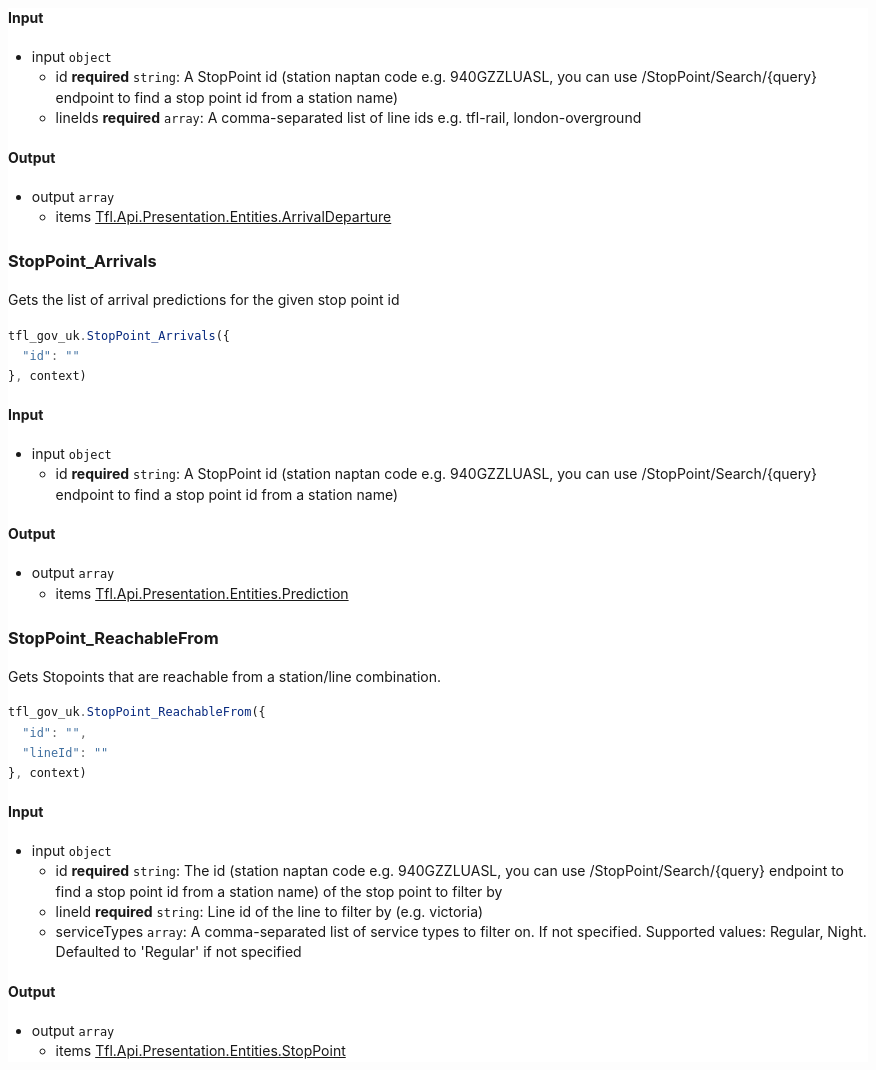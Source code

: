#### Input
* input `object`
  * id **required** `string`: A StopPoint id (station naptan code e.g. 940GZZLUASL, you can use /StopPoint/Search/{query} endpoint to find a stop point id from a station name)
  * lineIds **required** `array`: A comma-separated list of line ids e.g. tfl-rail, london-overground

#### Output
* output `array`
  * items [Tfl.Api.Presentation.Entities.ArrivalDeparture](#tfl.api.presentation.entities.arrivaldeparture)

### StopPoint_Arrivals
Gets the list of arrival predictions for the given stop point id


```js
tfl_gov_uk.StopPoint_Arrivals({
  "id": ""
}, context)
```

#### Input
* input `object`
  * id **required** `string`: A StopPoint id (station naptan code e.g. 940GZZLUASL, you can use /StopPoint/Search/{query} endpoint to find a stop point id from a station name)

#### Output
* output `array`
  * items [Tfl.Api.Presentation.Entities.Prediction](#tfl.api.presentation.entities.prediction)

### StopPoint_ReachableFrom
Gets Stopoints that are reachable from a station/line combination.


```js
tfl_gov_uk.StopPoint_ReachableFrom({
  "id": "",
  "lineId": ""
}, context)
```

#### Input
* input `object`
  * id **required** `string`: The id (station naptan code e.g. 940GZZLUASL, you can use /StopPoint/Search/{query} endpoint to find a stop point id from a station name) of the stop point to filter by
  * lineId **required** `string`: Line id of the line to filter by (e.g. victoria)
  * serviceTypes `array`: A comma-separated list of service types to filter on. If not specified. Supported values: Regular, Night. Defaulted to 'Regular' if not specified

#### Output
* output `array`
  * items [Tfl.Api.Presentation.Entities.StopPoint](#tfl.api.presentation.entities.stoppoint)
